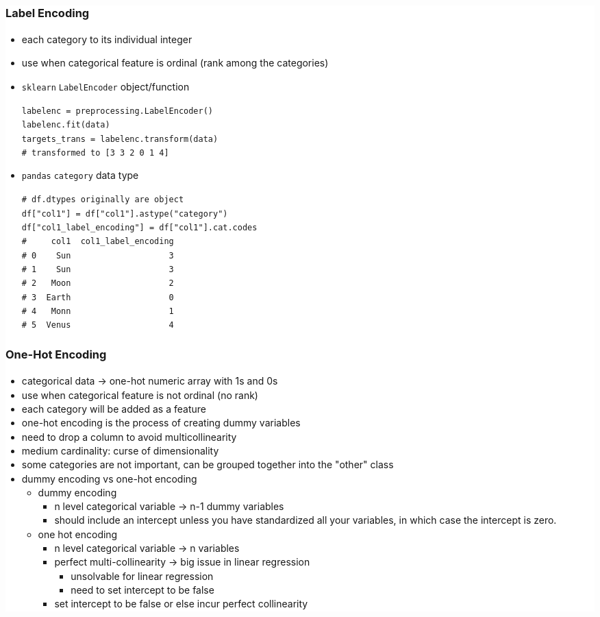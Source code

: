 ### Label Encoding

- each category to its individual integer
- use when categorical feature is ordinal (rank among the categories)
- `sklearn` `LabelEncoder` object/function
    
    ```
    labelenc = preprocessing.LabelEncoder()
    labelenc.fit(data)
    targets_trans = labelenc.transform(data)
    # transformed to [3 3 2 0 1 4]
    ```
    
- `pandas` `category` data type
    
    ```
    # df.dtypes originally are object
    df["col1"] = df["col1"].astype("category")
    df["col1_label_encoding"] = df["col1"].cat.codes
    #     col1  col1_label_encoding
    # 0    Sun                    3
    # 1    Sun                    3
    # 2   Moon                    2
    # 3  Earth                    0
    # 4   Monn                    1
    # 5  Venus                    4
    ```
    
### One-Hot Encoding

- categorical data -> one-hot numeric array with 1s and 0s
- use when categorical feature is not ordinal (no rank)
- each category will be added as a feature
- one-hot encoding is the process of creating dummy variables
- need to drop a column to avoid multicollinearity
- medium cardinality: curse of dimensionality
- some categories are not important, can be grouped together into the "other" class
- dummy encoding vs one-hot encoding
    - dummy encoding
        - n level categorical variable -> n-1 dummy variables
        - should include an intercept unless you have standardized all your variables, in which case the intercept is zero.
    - one hot encoding
        - n level categorical variable -> n variables
        - perfect multi-collinearity -> big issue in linear regression
			- unsolvable for linear regression
			- need to set intercept to be false
        - set intercept to be false or else incur perfect collinearity 
